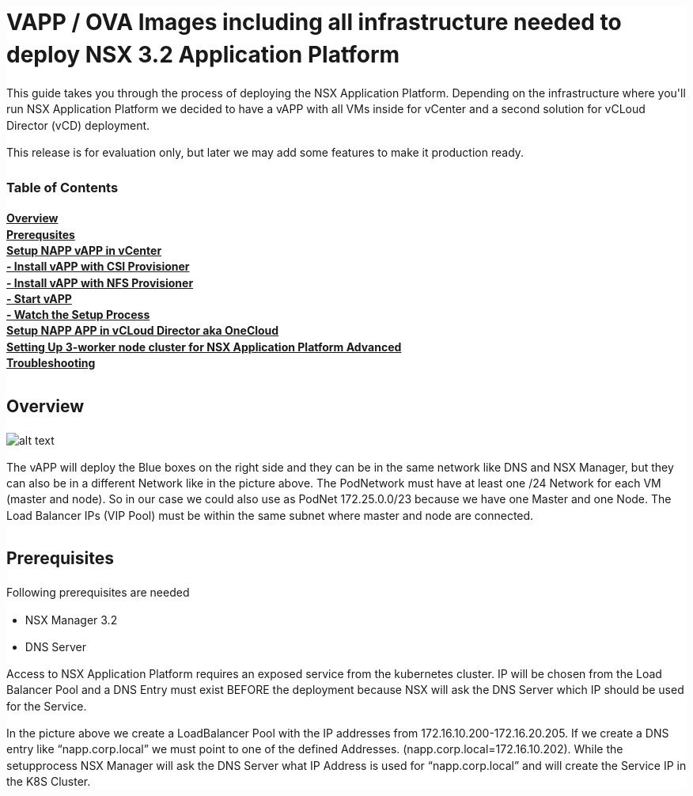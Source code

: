 # VAPP / OVA Images including all infrastructure needed to deploy NSX 3.2 Application Platform

This guide takes you through the process of deploying the NSX Application Platform. 
Depending on the infrastructure where you'll run NSX Application Platform we decided to have a vAPP with all VMs inside for vCenter and a second solution for vCLoud Director (vCD) deployment. 

This release is for evaluation only, but later we may add some features to make it production ready.

### Table of Contents
**[Overview](#overview)**<br>
**[Prerequsites](#prerequisites)**<br>
**[Setup NAPP vAPP in vCenter](#setup-napp-vapp-in-vcenter)**<br>
**[- Install vAPP with CSI Provisioner](#install-vapp-with-csi-provisioner)**<br>
**[- Install vAPP with NFS Provisioner](#install-vapp-with-nfs-provisioner)**<br>
**[- Start vAPP](#start-vapp)**<br>
**[ - Watch the Setup Process](#watch-the-setup-process)**<br>
**[Setup NAPP APP in vCLoud Director aka OneCloud](#setup-napp-app-in-vcloud-director-aka-onecloud)**<br>
**[Setting Up 3-worker node cluster for NSX Application Platform Advanced](#setting-up-3-worker-node-cluster-for-nsx-application-platform-advanced)**<br>
**[Troubleshooting](#troubleshooting)**<br>



## Overview
![alt text](https://github.com/derstich/napp_vapp/blob/main/images/architecture.png?raw=true)

The vAPP will deploy the Blue boxes on the right side and they can be in the same network like DNS and NSX Manager, but they can also be in a different Network like in the picture above. 
The PodNetwork must have at least one /24 Network for each VM (master and node). So in our case we could also use as PodNet 172.25.0.0/23 because we have one Master and one Node. 
The Load Balancer IPs (VIP Pool) must be within the same subnet where master and node are connected. 

## Prerequisites 

Following prerequisites are needed 

* NSX Manager 3.2 

* DNS Server 

Access to NSX Application Platform requires an exposed service from the kubernetes cluster. IP will be chosen from the Load Balancer Pool and a DNS Entry must exist BEFORE the deployment because NSX will ask the DNS Server which IP should be used for the Service. 

In the picture above we create a LoadBalancer Pool with the IP addresses from 172.16.10.200-172.16.20.205. If we create a DNS entry like “napp.corp.local” we must point to one of the defined Addresses. (napp.corp.local=172.16.10.202). While the setupprocess NSX Manager will ask the DNS Server what IP Address is used for “napp.corp.local” and will create the Service IP in the K8S Cluster.  
